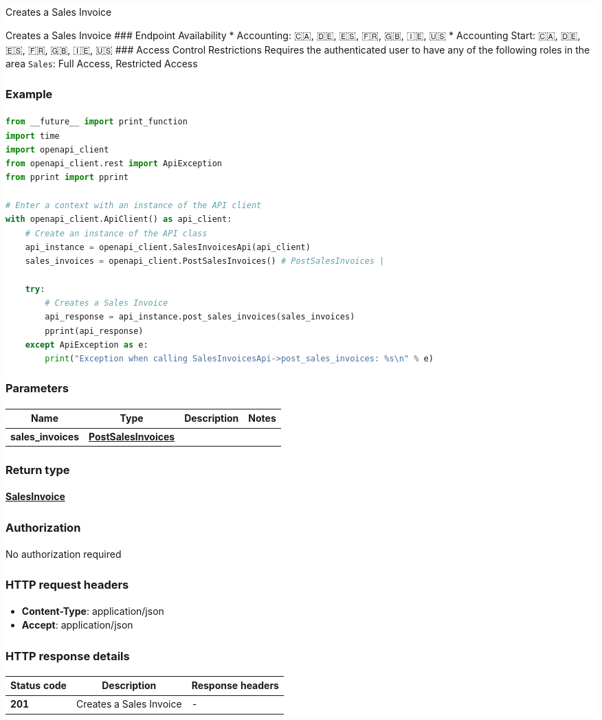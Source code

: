 Creates a Sales Invoice

Creates a Sales Invoice  ### Endpoint Availability  * Accounting: 🇨🇦, 🇩🇪, 🇪🇸, 🇫🇷, 🇬🇧, 🇮🇪, 🇺🇸 * Accounting Start: 🇨🇦, 🇩🇪, 🇪🇸, 🇫🇷, 🇬🇧, 🇮🇪, 🇺🇸  ### Access Control Restrictions  Requires the authenticated user to have any of the following roles in the area `Sales`: Full Access, Restricted Access

### Example

```python
from __future__ import print_function
import time
import openapi_client
from openapi_client.rest import ApiException
from pprint import pprint

# Enter a context with an instance of the API client
with openapi_client.ApiClient() as api_client:
    # Create an instance of the API class
    api_instance = openapi_client.SalesInvoicesApi(api_client)
    sales_invoices = openapi_client.PostSalesInvoices() # PostSalesInvoices | 

    try:
        # Creates a Sales Invoice
        api_response = api_instance.post_sales_invoices(sales_invoices)
        pprint(api_response)
    except ApiException as e:
        print("Exception when calling SalesInvoicesApi->post_sales_invoices: %s\n" % e)
```

### Parameters

Name | Type | Description  | Notes
------------- | ------------- | ------------- | -------------
 **sales_invoices** | [**PostSalesInvoices**](PostSalesInvoices.md)|  | 

### Return type

[**SalesInvoice**](SalesInvoice.md)

### Authorization

No authorization required

### HTTP request headers

 - **Content-Type**: application/json
 - **Accept**: application/json

### HTTP response details
| Status code | Description | Response headers |
|-------------|-------------|------------------|
**201** | Creates a Sales Invoice |  -  |
